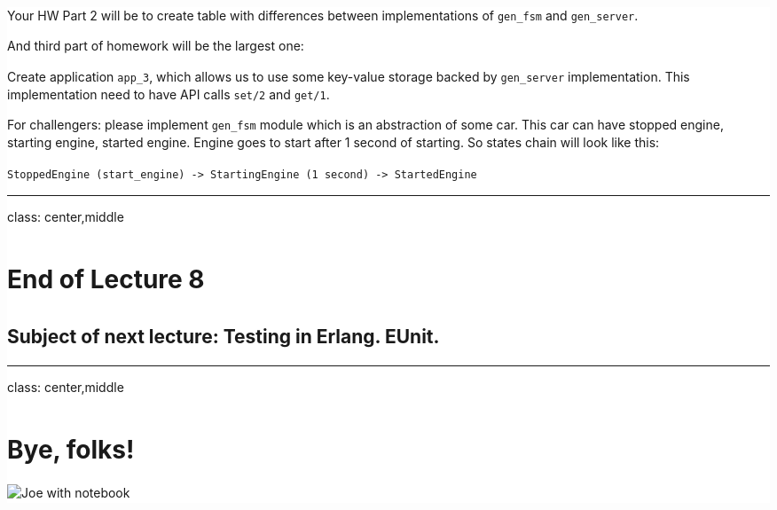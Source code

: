 Your HW Part 2 will be to create table with differences between implementations of `gen_fsm` and `gen_server`.

And third part of homework will be the largest one:

Create application `app_3`, which allows us to use some key-value storage backed by `gen_server` implementation. This implementation need to have API calls `set/2` and `get/1`.

For challengers: please implement `gen_fsm` module which is an abstraction of some car. This car can have stopped engine, starting engine, started engine. Engine goes to start after 1 second of starting. So states chain will look like this:

```
StoppedEngine (start_engine) -> StartingEngine (1 second) -> StartedEngine
```
---
class: center,middle
# End of Lecture 8
## Subject of next lecture: Testing in Erlang. EUnit.
---
class: center,middle
# Bye, folks!

<img src="/images/1_joe_notebook.svg" alt="Joe with notebook" height="80%" width="80%" />
